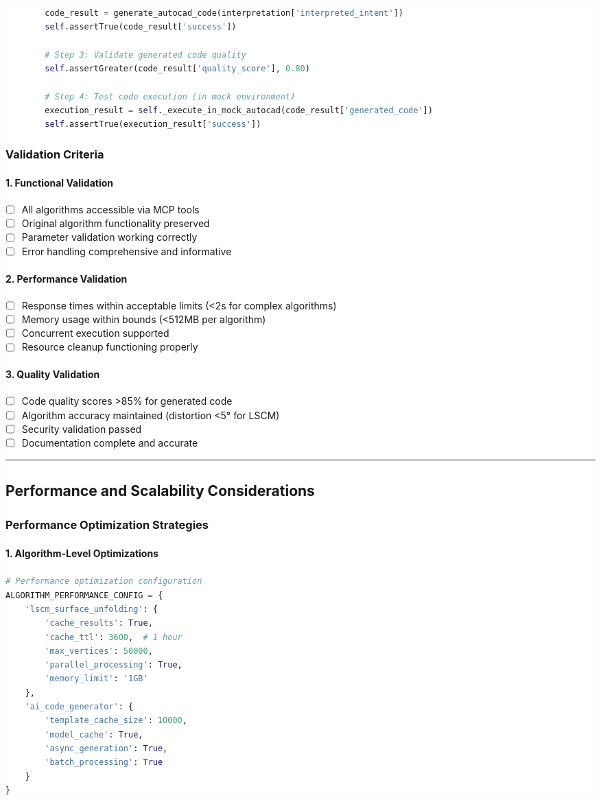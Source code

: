 ```python
        code_result = generate_autocad_code(interpretation['interpreted_intent'])
        self.assertTrue(code_result['success'])
        
        # Step 3: Validate generated code quality
        self.assertGreater(code_result['quality_score'], 0.80)
        
        # Step 4: Test code execution (in mock environment)
        execution_result = self._execute_in_mock_autocad(code_result['generated_code'])
        self.assertTrue(execution_result['success'])
```

### Validation Criteria

#### 1. Functional Validation
- [ ] All algorithms accessible via MCP tools
- [ ] Original algorithm functionality preserved
- [ ] Parameter validation working correctly
- [ ] Error handling comprehensive and informative

#### 2. Performance Validation  
- [ ] Response times within acceptable limits (<2s for complex algorithms)
- [ ] Memory usage within bounds (<512MB per algorithm)
- [ ] Concurrent execution supported
- [ ] Resource cleanup functioning properly

#### 3. Quality Validation
- [ ] Code quality scores >85% for generated code
- [ ] Algorithm accuracy maintained (distortion <5° for LSCM)
- [ ] Security validation passed
- [ ] Documentation complete and accurate

---

## Performance and Scalability Considerations

### Performance Optimization Strategies

#### 1. Algorithm-Level Optimizations
```python
# Performance optimization configuration
ALGORITHM_PERFORMANCE_CONFIG = {
    'lscm_surface_unfolding': {
        'cache_results': True,
        'cache_ttl': 3600,  # 1 hour
        'max_vertices': 50000,
        'parallel_processing': True,
        'memory_limit': '1GB'
    },
    'ai_code_generator': {
        'template_cache_size': 10000,
        'model_cache': True,
        'async_generation': True,
        'batch_processing': True
    }
}
```
